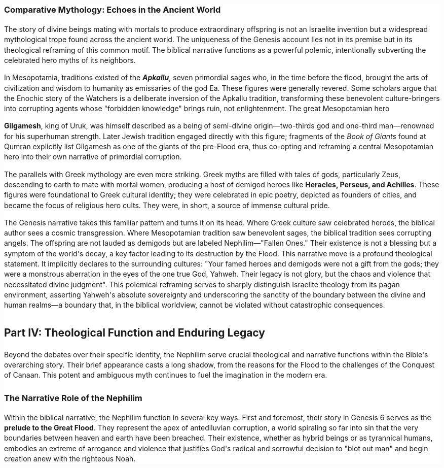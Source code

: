 ### Comparative Mythology: Echoes in the Ancient World

The story of divine beings mating with mortals to produce extraordinary offspring is not an Israelite invention but a widespread mythological trope found across the ancient world. The uniqueness of the Genesis account lies not in its premise but in its theological reframing of this common motif. The biblical narrative functions as a powerful polemic, intentionally subverting the celebrated hero myths of its neighbors.

In Mesopotamia, traditions existed of the **_Apkallu_**, seven primordial sages who, in the time before the flood, brought the arts of civilization and wisdom to humanity as emissaries of the god Ea. These figures were generally revered. Some scholars argue that the Enochic story of the Watchers is a deliberate inversion of the Apkallu tradition, transforming these benevolent culture-bringers into corrupting agents whose "forbidden knowledge" brings ruin, not enlightenment. The great Mesopotamian hero

**Gilgamesh**, king of Uruk, was himself described as a being of semi-divine origin—two-thirds god and one-third man—renowned for his superhuman strength. Later Jewish tradition engaged directly with this figure; fragments of the _Book of Giants_ found at Qumran explicitly list Gilgamesh as one of the giants of the pre-Flood era, thus co-opting and reframing a central Mesopotamian hero into their own narrative of primordial corruption.

The parallels with Greek mythology are even more striking. Greek myths are filled with tales of gods, particularly Zeus, descending to earth to mate with mortal women, producing a host of demigod heroes like **Heracles, Perseus, and Achilles**. These figures were foundational to Greek cultural identity; they were celebrated in epic poetry, depicted as founders of cities, and became the focus of religious hero cults. They were, in short, a source of immense cultural pride.

The Genesis narrative takes this familiar pattern and turns it on its head. Where Greek culture saw celebrated heroes, the biblical author sees a cosmic transgression. Where Mesopotamian tradition saw benevolent sages, the biblical tradition sees corrupting angels. The offspring are not lauded as demigods but are labeled Nephilim—"Fallen Ones." Their existence is not a blessing but a symptom of the world's decay, a key factor leading to its destruction by the Flood. This narrative move is a profound theological statement. It implicitly declares to the surrounding cultures: "Your famed heroes and demigods were not a gift from the gods; they were a monstrous aberration in the eyes of the one true God, Yahweh. Their legacy is not glory, but the chaos and violence that necessitated divine judgment". This polemical reframing serves to sharply distinguish Israelite theology from its pagan environment, asserting Yahweh's absolute sovereignty and underscoring the sanctity of the boundary between the divine and human realms—a boundary that, in the biblical worldview, cannot be violated without catastrophic consequences.

## Part IV: Theological Function and Enduring Legacy

Beyond the debates over their specific identity, the Nephilim serve crucial theological and narrative functions within the Bible's overarching story. Their brief appearance casts a long shadow, from the reasons for the Flood to the challenges of the Conquest of Canaan. This potent and ambiguous myth continues to fuel the imagination in the modern era.

### The Narrative Role of the Nephilim

Within the biblical narrative, the Nephilim function in several key ways. First and foremost, their story in Genesis 6 serves as the **prelude to the Great Flood**. They represent the apex of antediluvian corruption, a world spiraling so far into sin that the very boundaries between heaven and earth have been breached. Their existence, whether as hybrid beings or as tyrannical humans, embodies an extreme of arrogance and violence that justifies God's radical and sorrowful decision to "blot out man" and begin creation anew with the righteous Noah.
